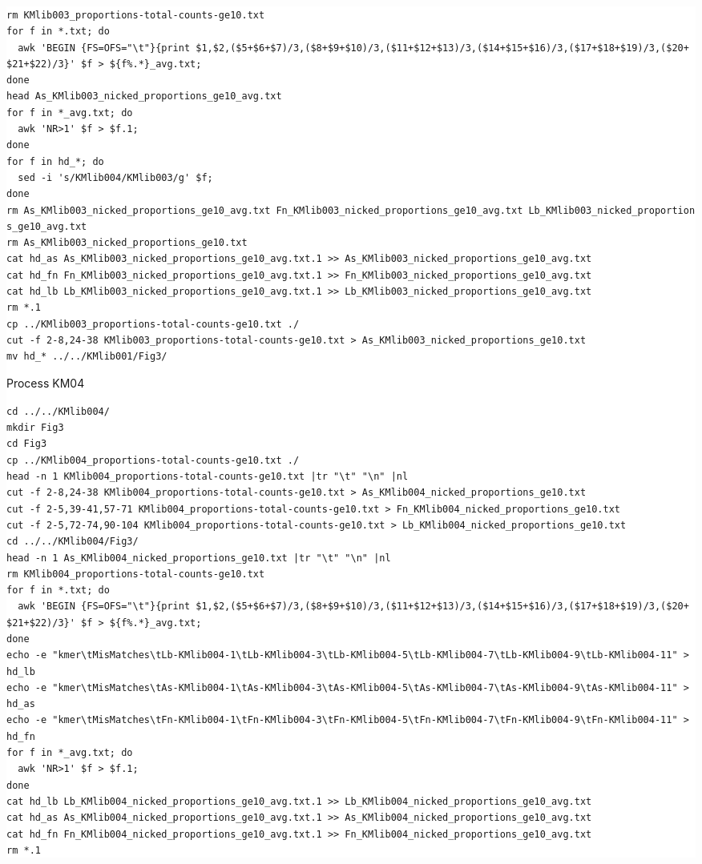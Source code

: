 ```
rm KMlib003_proportions-total-counts-ge10.txt
for f in *.txt; do
  awk 'BEGIN {FS=OFS="\t"}{print $1,$2,($5+$6+$7)/3,($8+$9+$10)/3,($11+$12+$13)/3,($14+$15+$16)/3,($17+$18+$19)/3,($20+$21+$22)/3}' $f > ${f%.*}_avg.txt;
done
head As_KMlib003_nicked_proportions_ge10_avg.txt
for f in *_avg.txt; do
  awk 'NR>1' $f > $f.1;
done
for f in hd_*; do
  sed -i 's/KMlib004/KMlib003/g' $f;
done
rm As_KMlib003_nicked_proportions_ge10_avg.txt Fn_KMlib003_nicked_proportions_ge10_avg.txt Lb_KMlib003_nicked_proportions_ge10_avg.txt
rm As_KMlib003_nicked_proportions_ge10.txt
cat hd_as As_KMlib003_nicked_proportions_ge10_avg.txt.1 >> As_KMlib003_nicked_proportions_ge10_avg.txt
cat hd_fn Fn_KMlib003_nicked_proportions_ge10_avg.txt.1 >> Fn_KMlib003_nicked_proportions_ge10_avg.txt
cat hd_lb Lb_KMlib003_nicked_proportions_ge10_avg.txt.1 >> Lb_KMlib003_nicked_proportions_ge10_avg.txt
rm *.1
cp ../KMlib003_proportions-total-counts-ge10.txt ./
cut -f 2-8,24-38 KMlib003_proportions-total-counts-ge10.txt > As_KMlib003_nicked_proportions_ge10.txt
mv hd_* ../../KMlib001/Fig3/
```

Process KM04
```
cd ../../KMlib004/
mkdir Fig3
cd Fig3
cp ../KMlib004_proportions-total-counts-ge10.txt ./
head -n 1 KMlib004_proportions-total-counts-ge10.txt |tr "\t" "\n" |nl
cut -f 2-8,24-38 KMlib004_proportions-total-counts-ge10.txt > As_KMlib004_nicked_proportions_ge10.txt
cut -f 2-5,39-41,57-71 KMlib004_proportions-total-counts-ge10.txt > Fn_KMlib004_nicked_proportions_ge10.txt
cut -f 2-5,72-74,90-104 KMlib004_proportions-total-counts-ge10.txt > Lb_KMlib004_nicked_proportions_ge10.txt
cd ../../KMlib004/Fig3/
head -n 1 As_KMlib004_nicked_proportions_ge10.txt |tr "\t" "\n" |nl
rm KMlib004_proportions-total-counts-ge10.txt
for f in *.txt; do
  awk 'BEGIN {FS=OFS="\t"}{print $1,$2,($5+$6+$7)/3,($8+$9+$10)/3,($11+$12+$13)/3,($14+$15+$16)/3,($17+$18+$19)/3,($20+$21+$22)/3}' $f > ${f%.*}_avg.txt;
done
echo -e "kmer\tMisMatches\tLb-KMlib004-1\tLb-KMlib004-3\tLb-KMlib004-5\tLb-KMlib004-7\tLb-KMlib004-9\tLb-KMlib004-11" > hd_lb
echo -e "kmer\tMisMatches\tAs-KMlib004-1\tAs-KMlib004-3\tAs-KMlib004-5\tAs-KMlib004-7\tAs-KMlib004-9\tAs-KMlib004-11" > hd_as
echo -e "kmer\tMisMatches\tFn-KMlib004-1\tFn-KMlib004-3\tFn-KMlib004-5\tFn-KMlib004-7\tFn-KMlib004-9\tFn-KMlib004-11" > hd_fn
for f in *_avg.txt; do
  awk 'NR>1' $f > $f.1;
done
cat hd_lb Lb_KMlib004_nicked_proportions_ge10_avg.txt.1 >> Lb_KMlib004_nicked_proportions_ge10_avg.txt
cat hd_as As_KMlib004_nicked_proportions_ge10_avg.txt.1 >> As_KMlib004_nicked_proportions_ge10_avg.txt
cat hd_fn Fn_KMlib004_nicked_proportions_ge10_avg.txt.1 >> Fn_KMlib004_nicked_proportions_ge10_avg.txt
rm *.1
```